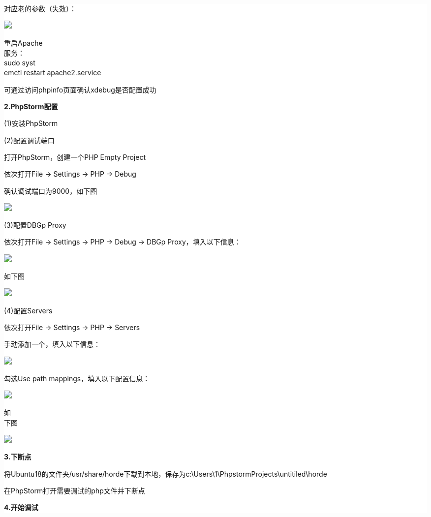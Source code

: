 对应老的参数（失效）：  
  
![](https://mmbiz.qpic.cn/sz_mmbiz_png/wpkib3J60o2ib0hHsBUD2tcR3hZCZtKeZtXaxuIZPnfMZU87yV0Ll2byO2sZD2grXOE031tiawvz0geBianbEibRvYQ/640?wx_fmt=png "")  
  
重启Apache  
服务：  
sudo syst  
emctl restart apache2.service  
  
可通过访问phpinfo页面确认xdebug是否配置成功  
  
**2.PhpStorm配置**  
  
(1)安装PhpStorm  
  
(2)配置调试端口  
  
打开PhpStorm，创建一个PHP Empty Project  
  
依次打开File -> Settings -> PHP -> Debug  
  
确认调试端口为9000，如下图  
  
![](https://mmbiz.qpic.cn/sz_mmbiz_png/wpkib3J60o2ib0hHsBUD2tcR3hZCZtKeZtyMX0xHZJ63K3uFssdQKCaYU6MiaMPWT8mWfxw5rc4iaSbmNqeFAgicLXw/640?wx_fmt=png "")  
  
(3)配置DBGp Proxy  
  
依次打开File -> Settings -> PHP -> Debug -> DBGp Proxy，填入以下信息：  
  
![](https://mmbiz.qpic.cn/sz_mmbiz_png/wpkib3J60o2ib0hHsBUD2tcR3hZCZtKeZtfszabUJPdTa6cKs6QichuVCbZNKZAyuY6U4DBHJPdXbTggl8QelDMhA/640?wx_fmt=png "")  
  
如下图  
  
![](https://mmbiz.qpic.cn/sz_mmbiz_png/wpkib3J60o2ib0hHsBUD2tcR3hZCZtKeZteX0dPa0Enj11d8hibv86WE7pt8XBgJ25oxve10sjr3icN9zziakSDrDMw/640?wx_fmt=png "")  
  
(4)配置Servers  
  
依次打开File -> Settings -> PHP -> Servers  
  
手动添加一个，填入以下信息：  
  
![](https://mmbiz.qpic.cn/sz_mmbiz_png/wpkib3J60o2ib0hHsBUD2tcR3hZCZtKeZtzmRGkBvT6JCUrXl8Y4snRiaYSFyjMqyibnnUUSGf5OicZ0bTe9Tn36KvA/640?wx_fmt=png "")  
  
勾选Use path mappings，填入以下配置信息：  
  
![](https://mmbiz.qpic.cn/sz_mmbiz_png/wpkib3J60o2ib0hHsBUD2tcR3hZCZtKeZtsfcR8wibvk8iaLkI3jus7jrKpxo3PDl7TmlFwotaicDq9JsTBIXFBRwLw/640?wx_fmt=png "")  
  
如  
下图  
  
![](https://mmbiz.qpic.cn/sz_mmbiz_png/wpkib3J60o2ib0hHsBUD2tcR3hZCZtKeZticLIogZlRle4TgwISnnbcmbPx1Sz5Mp8Rfib5yQKR8HtHYQevhd9W3Lw/640?wx_fmt=png "")  
  
**3.下断点**  
  
将Ubuntu18的文件夹/usr/share/horde下载到本地，保存为c:\Users\1\PhpstormProjects\untitiled\horde  
  
在PhpStorm打开需要调试的php文件并下断点  
  
**4.开始调试**  
  